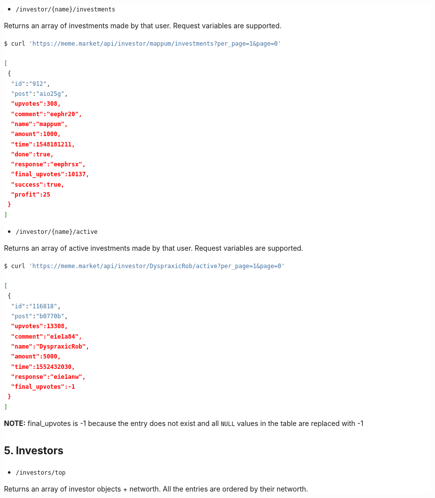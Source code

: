 - `/investor/{name}/investments`

Returns an array of investments made by that user. Request variables are supported.

``` bash
$ curl 'https://meme.market/api/investor/mappum/investments?per_page=1&page=0'

[
 {
  "id":"912",
  "post":"aio25g",
  "upvotes":308,
  "comment":"eephr20",
  "name":"mappum",
  "amount":1000,
  "time":1548181211,
  "done":true,
  "response":"eephrsx",
  "final_upvotes":10137,
  "success":true,
  "profit":25
 }
]
```

- `/investor/{name}/active`

Returns an array of active investments made by that user. Request variables are supported.

``` bash
$ curl 'https://meme.market/api/investor/DyspraxicRob/active?per_page=1&page=0'

[
 {
  "id":"116818",
  "post":"b0770b",
  "upvotes":13308,
  "comment":"eie1a84",
  "name":"DyspraxicRob",
  "amount":5000,
  "time":1552432030,
  "response":"eie1anw",
  "final_upvotes":-1
 }
]
```

**NOTE:** final_upvotes is -1 because the entry does not exist and all `NULL` values in the table are replaced with -1

## 5. Investors

- `/investors/top`

Returns an array of investor objects + networth. All the entries are ordered by their networth.
